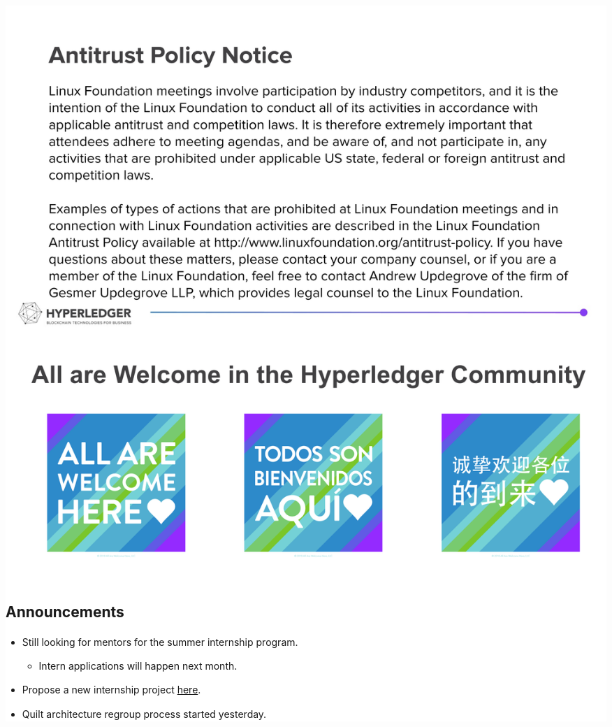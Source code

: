 ![](attachments/21431877/21448548.png?height=250)![](attachments/21431877/21448549.png?height=250)

## Announcements

- Still looking for mentors for the summer internship program.
  
  - Intern applications will happen next month.
- Propose a new internship project [here](https://wiki2.hyperledger.org/pages/createpage-entervariables.action?templateId=3112994&spaceKey=INTERN&newSpaceKey=INTERN&fromPageId=2393865).
- Quilt architecture regroup process started yesterday.
  